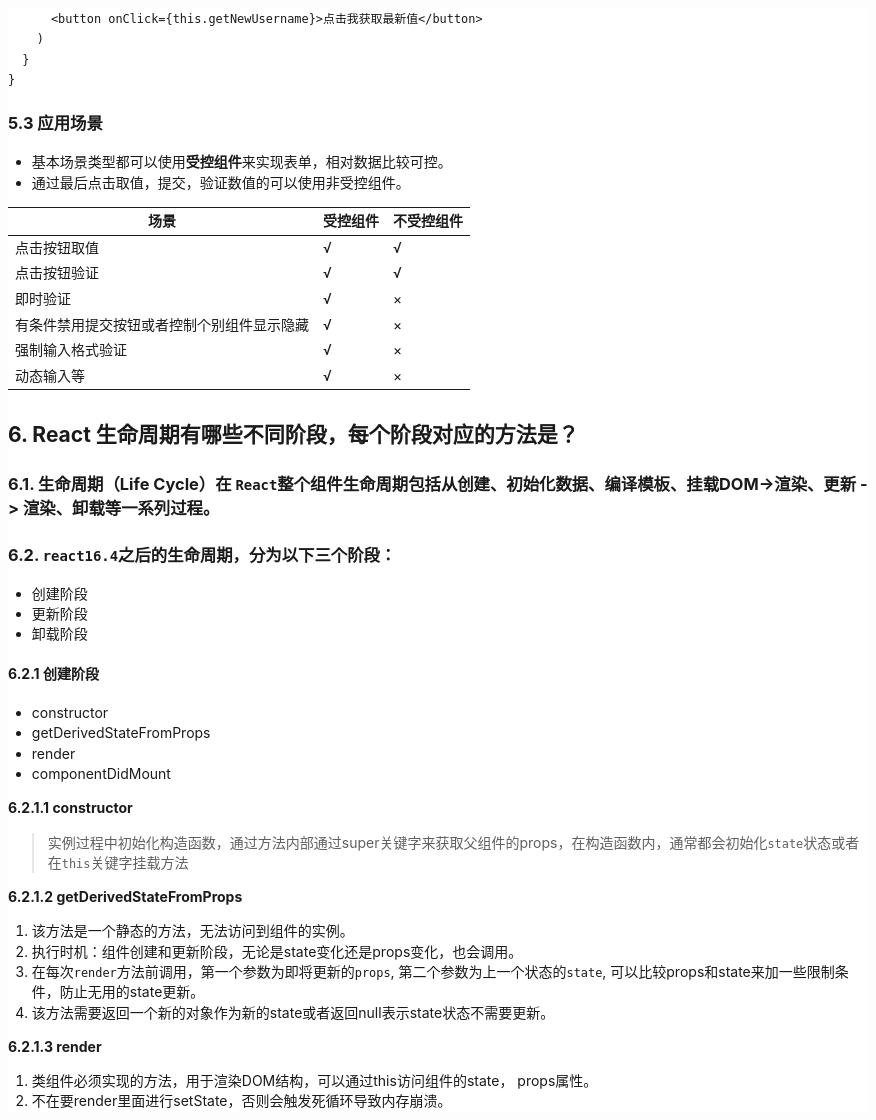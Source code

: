 ```
      <button onClick={this.getNewUsername}>点击我获取最新值</button>
    )
  }
}

```
### 5.3 应用场景
- 基本场景类型都可以使用**受控组件**来实现表单，相对数据比较可控。
- 通过最后点击取值，提交，验证数值的可以使用非受控组件。

|          场景                            |     受控组件        |   不受控组件  | 
| ---------------------------------------  | ------------------ | ------------ |
| 点击按钮取值                              |         √          |       √      |     
| 点击按钮验证                              |         √          |       √      |     
| 即时验证                                  |         √          |       ×      |     
| 有条件禁用提交按钮或者控制个别组件显示隐藏   |         √          |       ×      |     
| 强制输入格式验证                           |         √          |       ×      |     
| 动态输入等                                |         √          |       ×      |  

## 6. React 生命周期有哪些不同阶段，每个阶段对应的方法是？
### 6.1. 生命周期（Life Cycle）在 `React`整个组件生命周期包括从创建、初始化数据、编译模板、挂载DOM->渲染、更新 -> 渲染、卸载等一系列过程。
### 6.2. `react16.4`之后的生命周期，分为以下三个阶段：
   - 创建阶段
   - 更新阶段
   - 卸载阶段
#### 6.2.1 创建阶段
- constructor
- getDerivedStateFromProps
- render
- componentDidMount

**6.2.1.1 constructor**
> 实例过程中初始化构造函数，通过方法内部通过super关键字来获取父组件的props，在构造函数内，通常都会初始化`state`状态或者在`this`关键字挂载方法

**6.2.1.2 getDerivedStateFromProps**
1. 该方法是一个静态的方法，无法访问到组件的实例。
2. 执行时机：组件创建和更新阶段，无论是state变化还是props变化，也会调用。
3. 在每次`render`方法前调用，第一个参数为即将更新的`props`, 第二个参数为上一个状态的`state`, 可以比较props和state来加一些限制条件，防止无用的state更新。
4. 该方法需要返回一个新的对象作为新的state或者返回null表示state状态不需要更新。

**6.2.1.3 render**
1. 类组件必须实现的方法，用于渲染DOM结构，可以通过this访问组件的state， props属性。
2. 不在要render里面进行setState，否则会触发死循环导致内存崩溃。
